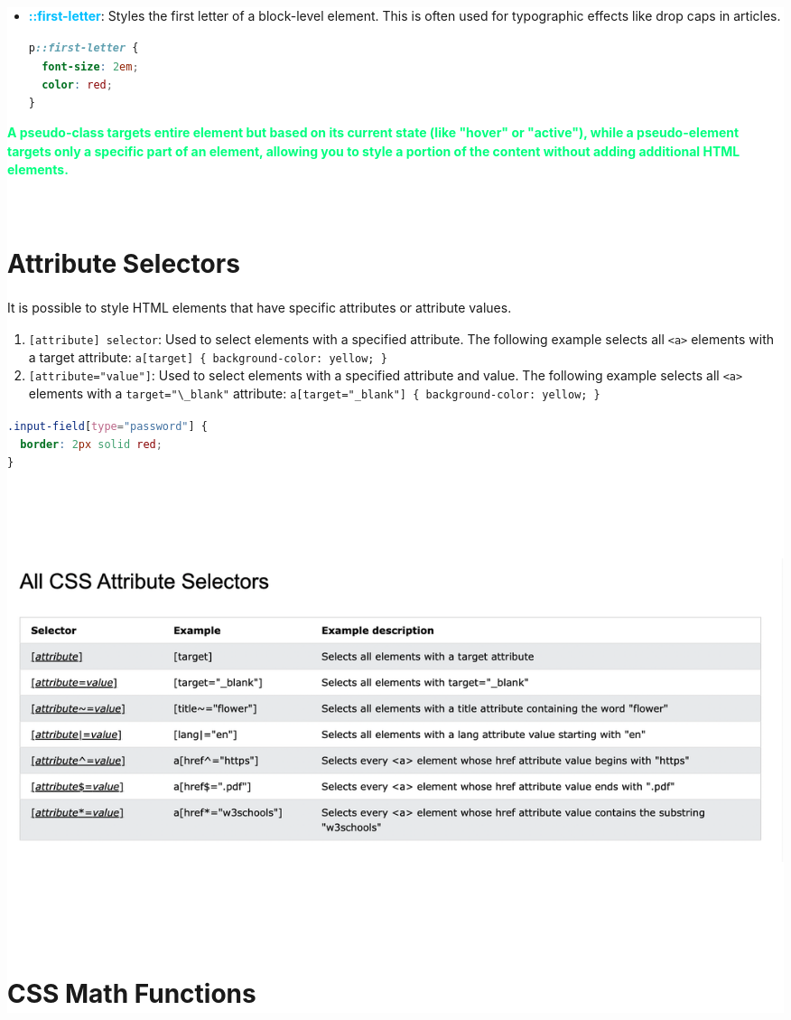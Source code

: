 - <b style="color:DeepSkyBlue;">::first-letter</b>: Styles the first letter of a block-level element. This is often used for typographic effects like drop caps in articles.

  ```css
  p::first-letter {
    font-size: 2em;
    color: red;
  }
  ```

<b style="color:SpringGreen;">A pseudo-class targets entire element but based on its current state (like "hover" or "active"), while a pseudo-element targets only a specific part of an element, allowing you to style a portion of the content without adding additional HTML elements.</b>

<br>

# Attribute Selectors

It is possible to style HTML elements that have specific attributes or attribute values.

1. `[attribute] selector`: Used to select elements with a specified attribute. The following example selects all `<a>` elements with a target attribute: `a[target] { background-color: yellow; }`
2. `[attribute="value"]`: Used to select elements with a specified attribute and value. The following example selects all `<a>` elements with a `target="\_blank"` attribute: `a[target="_blank"] { background-color: yellow; }`

```css
.input-field[type="password"] {
  border: 2px solid red;
}
```

<img src="../../Images/CSS_4.png" alt="Selector Image" height="500px" width="1200px">

<br>

# CSS Math Functions
